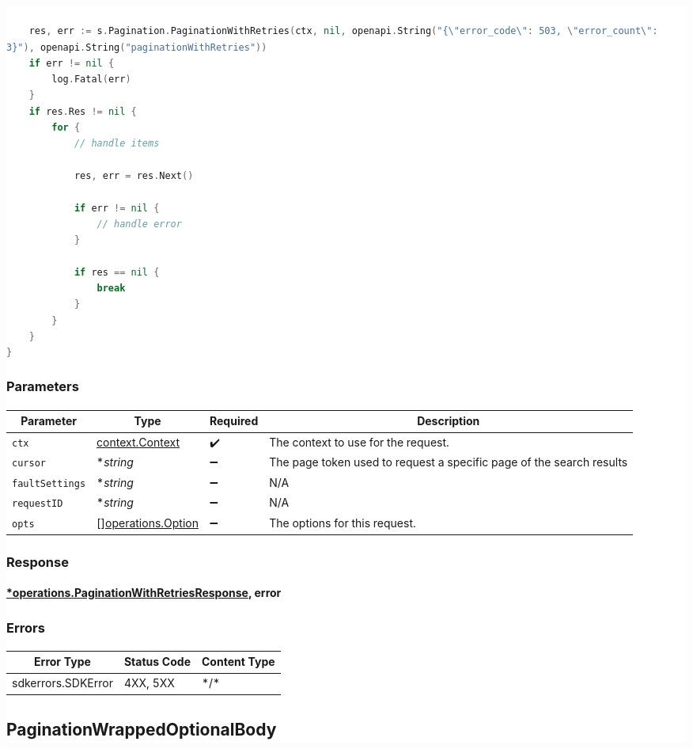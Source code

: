 ```go

    res, err := s.Pagination.PaginationWithRetries(ctx, nil, openapi.String("{\"error_code\": 503, \"error_count\": 3}"), openapi.String("paginationWithRetries"))
    if err != nil {
        log.Fatal(err)
    }
    if res.Res != nil {
        for {
            // handle items

            res, err = res.Next()

            if err != nil {
                // handle error
            }

            if res == nil {
                break
            }
        }
    }
}
```

### Parameters

| Parameter                                                            | Type                                                                 | Required                                                             | Description                                                          |
| -------------------------------------------------------------------- | -------------------------------------------------------------------- | -------------------------------------------------------------------- | -------------------------------------------------------------------- |
| `ctx`                                                                | [context.Context](https://pkg.go.dev/context#Context)                | :heavy_check_mark:                                                   | The context to use for the request.                                  |
| `cursor`                                                             | **string*                                                            | :heavy_minus_sign:                                                   | The page token used to request a specific page of the search results |
| `faultSettings`                                                      | **string*                                                            | :heavy_minus_sign:                                                   | N/A                                                                  |
| `requestID`                                                          | **string*                                                            | :heavy_minus_sign:                                                   | N/A                                                                  |
| `opts`                                                               | [][operations.Option](../../pkg/models/operations/option.md)         | :heavy_minus_sign:                                                   | The options for this request.                                        |

### Response

**[*operations.PaginationWithRetriesResponse](../../pkg/models/operations/paginationwithretriesresponse.md), error**

### Errors

| Error Type         | Status Code        | Content Type       |
| ------------------ | ------------------ | ------------------ |
| sdkerrors.SDKError | 4XX, 5XX           | \*/\*              |

## PaginationWrappedOptionalBody
